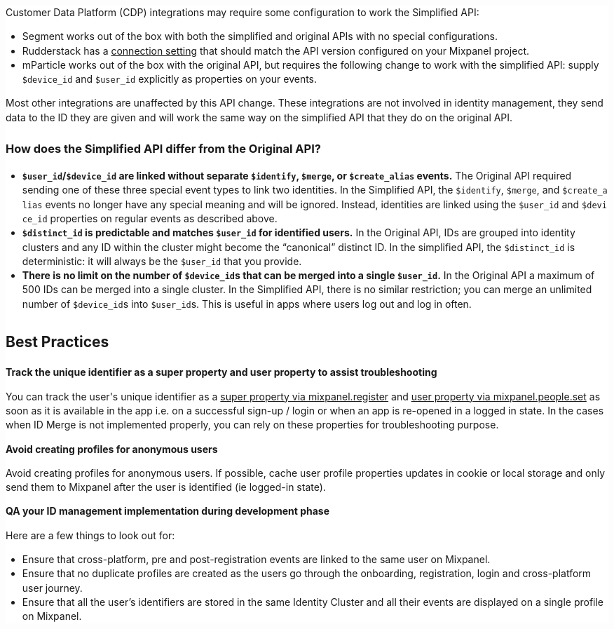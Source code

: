 Customer Data Platform (CDP) integrations may require some configuration to work the Simplified API:

- Segment works out of the box with both the simplified and original APIs with no special configurations.
- Rudderstack has a [connection setting](https://www.rudderstack.com/docs/destinations/streaming-destinations/mixpanel/#connection-settings) that should match the API version configured on your Mixpanel project.
- mParticle works out of the box with the original API, but requires the following change to work with the simplified API: supply `$device_id` and `$user_id` explicitly as properties on your events.

Most other integrations are unaffected by this API change. These integrations are not involved in identity management, they send data to the ID they are given and will work the same way on the simplified API that they do on the original API.

### How does the Simplified API differ from the Original API?

- **`$user_id`/`$device_id` are linked without separate `$identify`, `$merge`, or `$create_alias` events.** The Original API required sending one of these three special event types to link two identities. In the Simplified API, the `$identify`, `$merge`, and `$create_alias` events no longer have any special meaning and will be ignored. Instead, identities are linked using the `$user_id` and `$device_id` properties on regular events as described above.
- **`$distinct_id` is predictable and matches `$user_id` for identified users.** In the Original API, IDs are grouped into identity clusters and any ID within the cluster might become the “canonical” distinct ID. In the simplified API, the `$distinct_id` is deterministic: it will always be the `$user_id` that you provide.
- **There is no limit on the number of `$device_id`s that can be merged into a single `$user_id`.** In the Original API a maximum of 500 IDs can be merged into a single cluster. In the Simplified API, there is no similar restriction; you can merge an unlimited number of `$device_id`s into `$user_id`s. This is useful in apps where users log out and log in often.

## Best Practices

**Track the unique identifier as a super property and user property to assist troubleshooting**

You can track the user's unique identifier as a [super property via mixpanel.register](https://developer.mixpanel.com/docs/javascript#super-properties) and [user property via mixpanel.people.set](https://developer.mixpanel.com/docs/javascript#setting-profile-properties) as soon as it is available in the app i.e. on a successful sign-up / login or when an app is re-opened in a logged in state.
In the cases when ID Merge is not implemented properly, you can rely on these properties for troubleshooting purpose.

**Avoid creating profiles for anonymous users**

Avoid creating profiles for anonymous users. If possible, cache user profile properties updates in cookie or local storage and only send them to Mixpanel after the user is identified (ie logged-in state).

**QA your ID management implementation during development phase**

Here are a few things to look out for:

- Ensure that cross-platform, pre and post-registration events are linked to the same user on Mixpanel.
- Ensure that no duplicate profiles are created as the users go through the onboarding, registration, login and cross-platform user journey.
- Ensure that all the user’s identifiers are stored in the same Identity Cluster and all their events are displayed on a single profile on Mixpanel.
